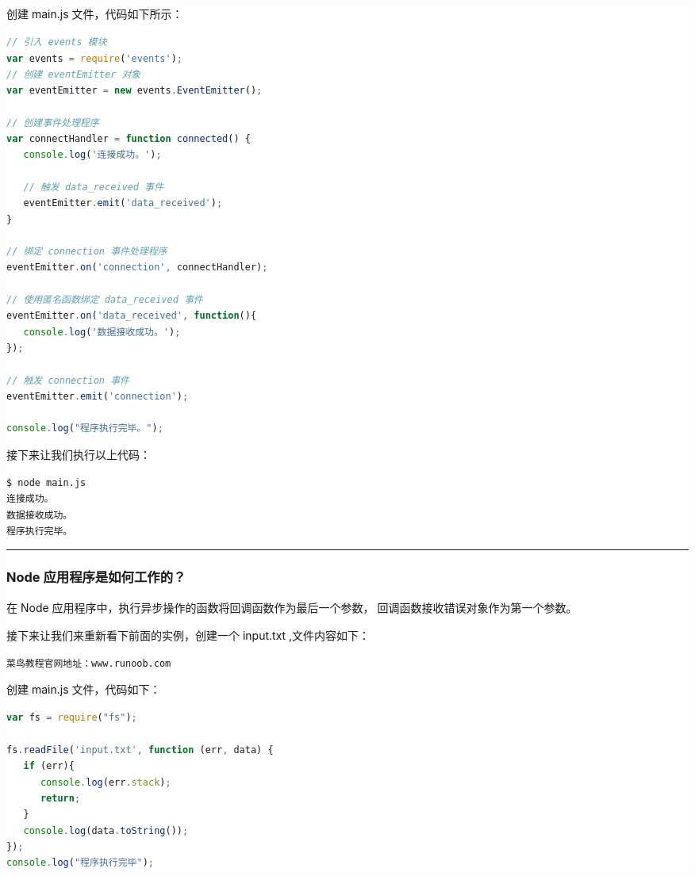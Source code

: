 创建 main.js 文件，代码如下所示：

```js
// 引入 events 模块
var events = require('events');
// 创建 eventEmitter 对象
var eventEmitter = new events.EventEmitter();
 
// 创建事件处理程序
var connectHandler = function connected() {
   console.log('连接成功。');
  
   // 触发 data_received 事件 
   eventEmitter.emit('data_received');
}
 
// 绑定 connection 事件处理程序
eventEmitter.on('connection', connectHandler);
 
// 使用匿名函数绑定 data_received 事件
eventEmitter.on('data_received', function(){
   console.log('数据接收成功。');
});
 
// 触发 connection 事件 
eventEmitter.emit('connection');
 
console.log("程序执行完毕。");
```

接下来让我们执行以上代码：

```bash
$ node main.js
连接成功。
数据接收成功。
程序执行完毕。
```

------

### Node 应用程序是如何工作的？

在 Node 应用程序中，执行异步操作的函数将回调函数作为最后一个参数， 回调函数接收错误对象作为第一个参数。

接下来让我们来重新看下前面的实例，创建一个 input.txt ,文件内容如下：

```
菜鸟教程官网地址：www.runoob.com
```

创建 main.js 文件，代码如下：

```js
var fs = require("fs");

fs.readFile('input.txt', function (err, data) {
   if (err){
      console.log(err.stack);
      return;
   }
   console.log(data.toString());
});
console.log("程序执行完毕");
```
